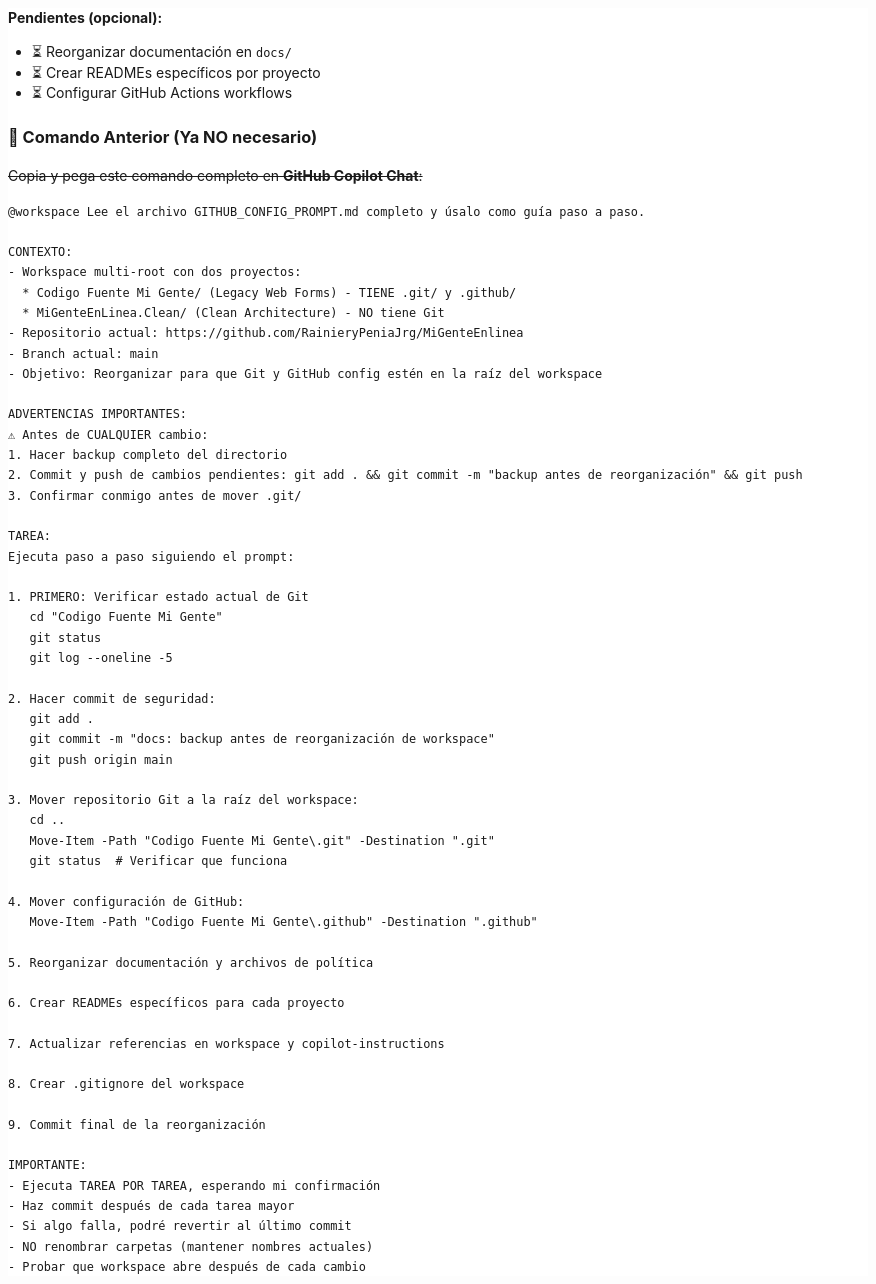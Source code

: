 **Pendientes (opcional):**
- ⏳ Reorganizar documentación en `docs/`
- ⏳ Crear READMEs específicos por proyecto
- ⏳ Configurar GitHub Actions workflows

### 🚀 Comando Anterior (Ya NO necesario)

~~Copia y pega este comando completo en **GitHub Copilot Chat**:~~

```
@workspace Lee el archivo GITHUB_CONFIG_PROMPT.md completo y úsalo como guía paso a paso.

CONTEXTO:
- Workspace multi-root con dos proyectos:
  * Codigo Fuente Mi Gente/ (Legacy Web Forms) - TIENE .git/ y .github/
  * MiGenteEnLinea.Clean/ (Clean Architecture) - NO tiene Git
- Repositorio actual: https://github.com/RainieryPeniaJrg/MiGenteEnlinea
- Branch actual: main
- Objetivo: Reorganizar para que Git y GitHub config estén en la raíz del workspace

ADVERTENCIAS IMPORTANTES:
⚠️ Antes de CUALQUIER cambio:
1. Hacer backup completo del directorio
2. Commit y push de cambios pendientes: git add . && git commit -m "backup antes de reorganización" && git push
3. Confirmar conmigo antes de mover .git/

TAREA:
Ejecuta paso a paso siguiendo el prompt:

1. PRIMERO: Verificar estado actual de Git
   cd "Codigo Fuente Mi Gente"
   git status
   git log --oneline -5

2. Hacer commit de seguridad:
   git add .
   git commit -m "docs: backup antes de reorganización de workspace"
   git push origin main

3. Mover repositorio Git a la raíz del workspace:
   cd ..
   Move-Item -Path "Codigo Fuente Mi Gente\.git" -Destination ".git"
   git status  # Verificar que funciona

4. Mover configuración de GitHub:
   Move-Item -Path "Codigo Fuente Mi Gente\.github" -Destination ".github"

5. Reorganizar documentación y archivos de política

6. Crear READMEs específicos para cada proyecto

7. Actualizar referencias en workspace y copilot-instructions

8. Crear .gitignore del workspace

9. Commit final de la reorganización

IMPORTANTE:
- Ejecuta TAREA POR TAREA, esperando mi confirmación
- Haz commit después de cada tarea mayor
- Si algo falla, podré revertir al último commit
- NO renombrar carpetas (mantener nombres actuales)
- Probar que workspace abre después de cada cambio
```